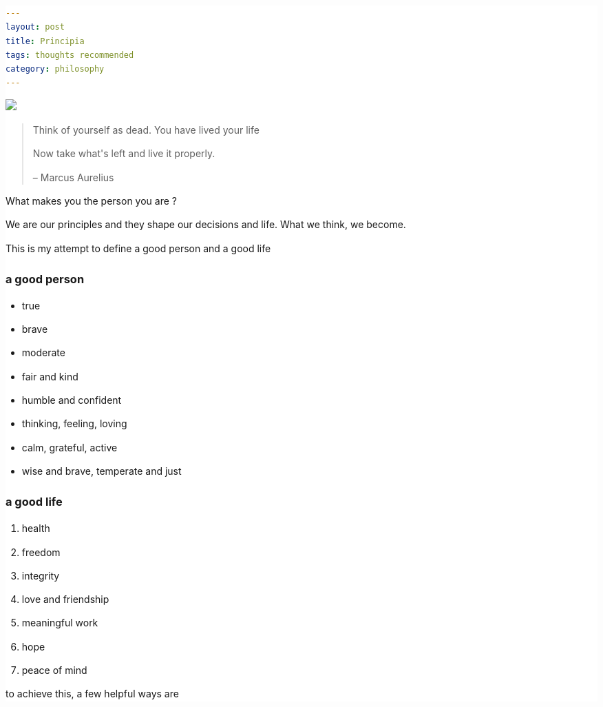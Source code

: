 ```yaml
---
layout: post
title: Principia
tags: thoughts recommended
category: philosophy
---
```


![](https://www.ephesus.us/upload/1553941051_IMG_9720.jpg)

> Think of yourself as dead. You have lived your life
> 
> Now take what's left and live it properly.
> 
> – Marcus Aurelius 


What makes you the person you are ? 

We are our principles and they shape our decisions and life. What we think, we become. 

This is my attempt to define a good person and a good life 

### a good person  

* true 

* brave

* moderate

* fair and kind 

* humble and confident

* thinking, feeling, loving

* calm, grateful, active

* wise and brave, temperate and just

### a good life

1. health 

2. freedom

3. integrity 

4. love and friendship

5. meaningful work

6. hope 

7. peace of mind

to achieve this, a few helpful ways are 

